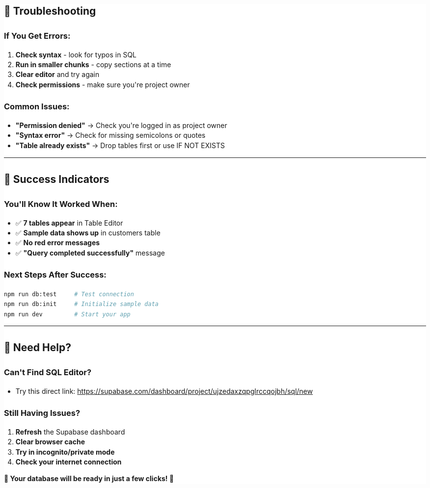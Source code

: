 ## 🚨 **Troubleshooting**

### **If You Get Errors:**
1. **Check syntax** - look for typos in SQL
2. **Run in smaller chunks** - copy sections at a time
3. **Clear editor** and try again
4. **Check permissions** - make sure you're project owner

### **Common Issues:**
- **"Permission denied"** → Check you're logged in as project owner
- **"Syntax error"** → Check for missing semicolons or quotes
- **"Table already exists"** → Drop tables first or use IF NOT EXISTS

---

## 🎉 **Success Indicators**

### **You'll Know It Worked When:**
- ✅ **7 tables appear** in Table Editor
- ✅ **Sample data shows up** in customers table
- ✅ **No red error messages**
- ✅ **"Query completed successfully"** message

### **Next Steps After Success:**
```bash
npm run db:test     # Test connection
npm run db:init     # Initialize sample data
npm run dev         # Start your app
```

---

## 🔗 **Need Help?**

### **Can't Find SQL Editor?**
- Try this direct link: https://supabase.com/dashboard/project/ujzedaxzqpglrccqojbh/sql/new

### **Still Having Issues?**
1. **Refresh** the Supabase dashboard
2. **Clear browser cache**
3. **Try in incognito/private mode**
4. **Check your internet connection**

**🎯 Your database will be ready in just a few clicks! 🚀**

